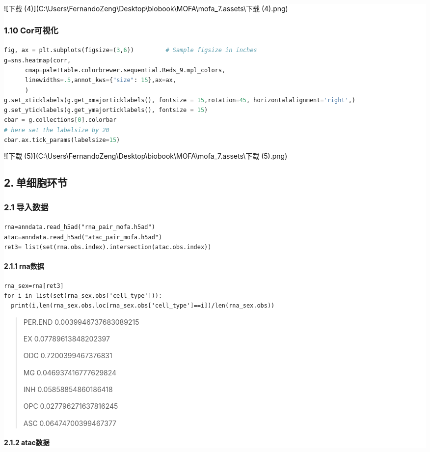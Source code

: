![下载 (4)](C:\Users\FernandoZeng\Desktop\biobook\MOFA\mofa_7.assets\下载 (4).png)

### 1.10 Cor可视化

```python
fig, ax = plt.subplots(figsize=(3,6))         # Sample figsize in inches
g=sns.heatmap(corr,
      cmap=palettable.colorbrewer.sequential.Reds_9.mpl_colors, 
      linewidths=.5,annot_kws={"size": 15},ax=ax,
      )
g.set_xticklabels(g.get_xmajorticklabels(), fontsize = 15,rotation=45, horizontalalignment='right',)
g.set_yticklabels(g.get_ymajorticklabels(), fontsize = 15)
cbar = g.collections[0].colorbar
# here set the labelsize by 20
cbar.ax.tick_params(labelsize=15)
```

![下载 (5)](C:\Users\FernandoZeng\Desktop\biobook\MOFA\mofa_7.assets\下载 (5).png)

## 2. 单细胞环节

### 2.1 导入数据

```
rna=anndata.read_h5ad("rna_pair_mofa.h5ad")
atac=anndata.read_h5ad("atac_pair_mofa.h5ad")
ret3= list(set(rna.obs.index).intersection(atac.obs.index))
```

#### 2.1.1 rna数据

```
rna_sex=rna[ret3]
for i in list(set(rna_sex.obs['cell_type'])):
  print(i,len(rna_sex.obs.loc[rna_sex.obs['cell_type']==i])/len(rna_sex.obs))
```

> PER.END 0.0039946737683089215 
>
> EX 0.07789613848202397 
>
> ODC 0.7200399467376831 
>
> MG 0.046937416777629824 
>
> INH 0.05858854860186418 
>
> OPC 0.027796271637816245 
>
> ASC 0.06474700399467377

#### 2.1.2 atac数据

